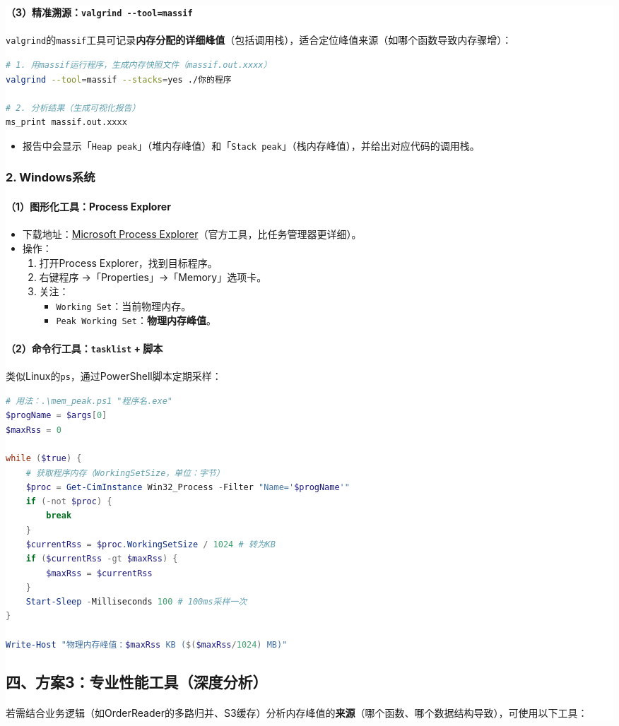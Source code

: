 #### （3）精准溯源：`valgrind --tool=massif`
`valgrind`的`massif`工具可记录**内存分配的详细峰值**（包括调用栈），适合定位峰值来源（如哪个函数导致内存骤增）：

```bash
# 1. 用massif运行程序，生成内存快照文件（massif.out.xxxx）
valgrind --tool=massif --stacks=yes ./你的程序

# 2. 分析结果（生成可视化报告）
ms_print massif.out.xxxx
```
- 报告中会显示「`Heap peak`」（堆内存峰值）和「`Stack peak`」（栈内存峰值），并给出对应代码的调用栈。


### 2. Windows系统
#### （1）图形化工具：Process Explorer
- 下载地址：[Microsoft Process Explorer](https://learn.microsoft.com/zh-cn/sysinternals/downloads/process-explorer)（官方工具，比任务管理器更详细）。
- 操作：
  1. 打开Process Explorer，找到目标程序。
  2. 右键程序 →「Properties」→「Memory」选项卡。
  3. 关注：
     - `Working Set`：当前物理内存。
     - `Peak Working Set`：**物理内存峰值**。

#### （2）命令行工具：`tasklist` + 脚本
类似Linux的`ps`，通过PowerShell脚本定期采样：

```powershell
# 用法：.\mem_peak.ps1 "程序名.exe"
$progName = $args[0]
$maxRss = 0

while ($true) {
    # 获取程序内存（WorkingSetSize，单位：字节）
    $proc = Get-CimInstance Win32_Process -Filter "Name='$progName'"
    if (-not $proc) {
        break
    }
    $currentRss = $proc.WorkingSetSize / 1024 # 转为KB
    if ($currentRss -gt $maxRss) {
        $maxRss = $currentRss
    }
    Start-Sleep -Milliseconds 100 # 100ms采样一次
}

Write-Host "物理内存峰值：$maxRss KB ($($maxRss/1024) MB)"
```


## 四、方案3：专业性能工具（深度分析）
若需结合业务逻辑（如OrderReader的多路归并、S3缓存）分析内存峰值的**来源**（哪个函数、哪个数据结构导致），可使用以下工具：
